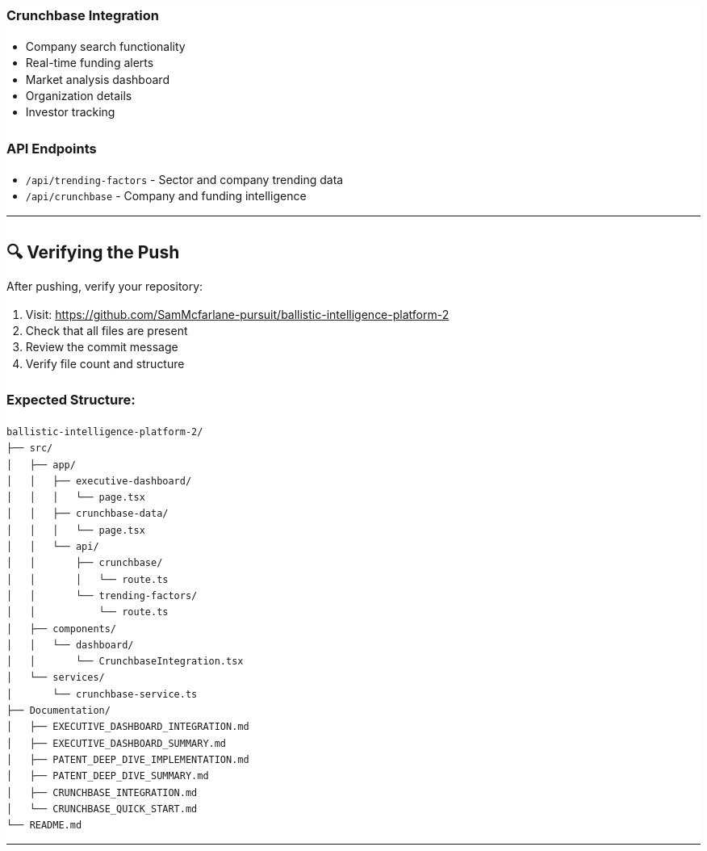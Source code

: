 ### **Crunchbase Integration**
- Company search functionality
- Real-time funding alerts
- Market analysis dashboard
- Organization details
- Investor tracking

### **API Endpoints**
- `/api/trending-factors` - Sector and company trending data
- `/api/crunchbase` - Company and funding intelligence

---

## 🔍 Verifying the Push

After pushing, verify your repository:

1. Visit: https://github.com/SamMcfarlane-pursuit/ballistic-intelligence-platform-2
2. Check that all files are present
3. Review the commit message
4. Verify file count and structure

### **Expected Structure:**
```
ballistic-intelligence-platform-2/
├── src/
│   ├── app/
│   │   ├── executive-dashboard/
│   │   │   └── page.tsx
│   │   ├── crunchbase-data/
│   │   │   └── page.tsx
│   │   └── api/
│   │       ├── crunchbase/
│   │       │   └── route.ts
│   │       └── trending-factors/
│   │           └── route.ts
│   ├── components/
│   │   └── dashboard/
│   │       └── CrunchbaseIntegration.tsx
│   └── services/
│       └── crunchbase-service.ts
├── Documentation/
│   ├── EXECUTIVE_DASHBOARD_INTEGRATION.md
│   ├── EXECUTIVE_DASHBOARD_SUMMARY.md
│   ├── PATENT_DEEP_DIVE_IMPLEMENTATION.md
│   ├── PATENT_DEEP_DIVE_SUMMARY.md
│   ├── CRUNCHBASE_INTEGRATION.md
│   └── CRUNCHBASE_QUICK_START.md
└── README.md
```

---